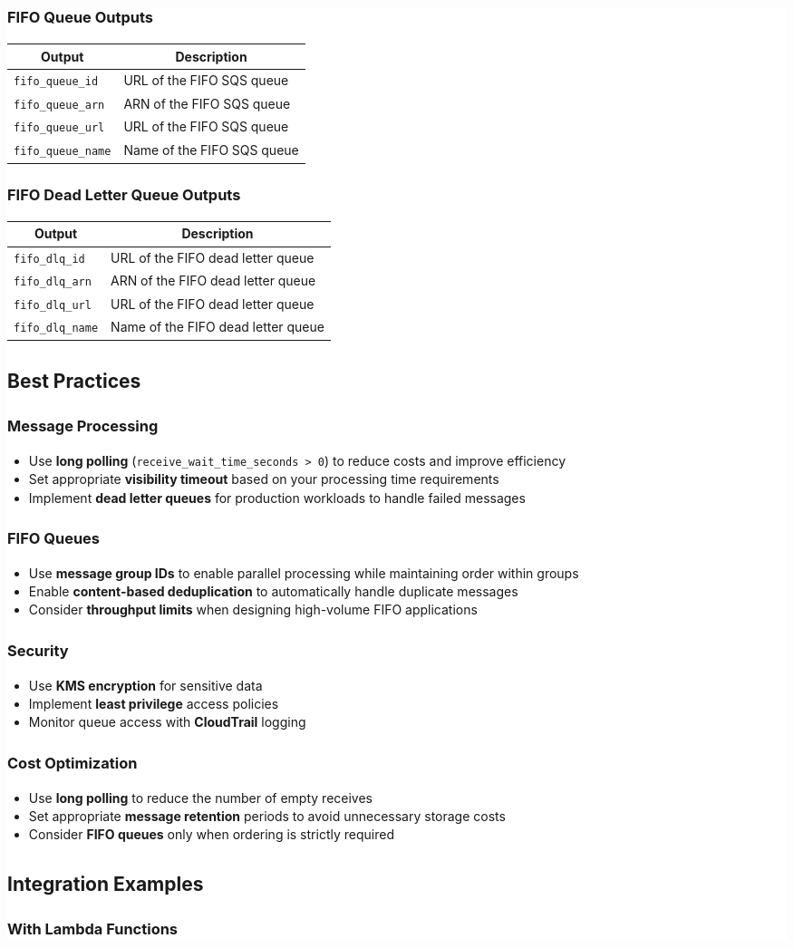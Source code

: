 ### FIFO Queue Outputs

| Output | Description |
|--------|-------------|
| `fifo_queue_id` | URL of the FIFO SQS queue |
| `fifo_queue_arn` | ARN of the FIFO SQS queue |
| `fifo_queue_url` | URL of the FIFO SQS queue |
| `fifo_queue_name` | Name of the FIFO SQS queue |

### FIFO Dead Letter Queue Outputs

| Output | Description |
|--------|-------------|
| `fifo_dlq_id` | URL of the FIFO dead letter queue |
| `fifo_dlq_arn` | ARN of the FIFO dead letter queue |
| `fifo_dlq_url` | URL of the FIFO dead letter queue |
| `fifo_dlq_name` | Name of the FIFO dead letter queue |

## Best Practices

### Message Processing
- Use **long polling** (`receive_wait_time_seconds > 0`) to reduce costs and improve efficiency
- Set appropriate **visibility timeout** based on your processing time requirements
- Implement **dead letter queues** for production workloads to handle failed messages

### FIFO Queues
- Use **message group IDs** to enable parallel processing while maintaining order within groups
- Enable **content-based deduplication** to automatically handle duplicate messages
- Consider **throughput limits** when designing high-volume FIFO applications

### Security
- Use **KMS encryption** for sensitive data
- Implement **least privilege** access policies
- Monitor queue access with **CloudTrail** logging

### Cost Optimization
- Use **long polling** to reduce the number of empty receives
- Set appropriate **message retention** periods to avoid unnecessary storage costs
- Consider **FIFO queues** only when ordering is strictly required

## Integration Examples

### With Lambda Functions
